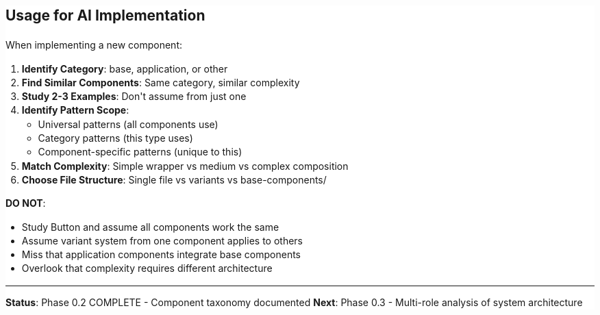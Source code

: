 
## Usage for AI Implementation

When implementing a new component:

1. **Identify Category**: base, application, or other
2. **Find Similar Components**: Same category, similar complexity
3. **Study 2-3 Examples**: Don't assume from just one
4. **Identify Pattern Scope**:
   - Universal patterns (all components use)
   - Category patterns (this type uses)
   - Component-specific patterns (unique to this)
5. **Match Complexity**: Simple wrapper vs medium vs complex composition
6. **Choose File Structure**: Single file vs variants vs base-components/

**DO NOT**:

- Study Button and assume all components work the same
- Assume variant system from one component applies to others
- Miss that application components integrate base components
- Overlook that complexity requires different architecture

---

**Status**: Phase 0.2 COMPLETE - Component taxonomy documented
**Next**: Phase 0.3 - Multi-role analysis of system architecture
